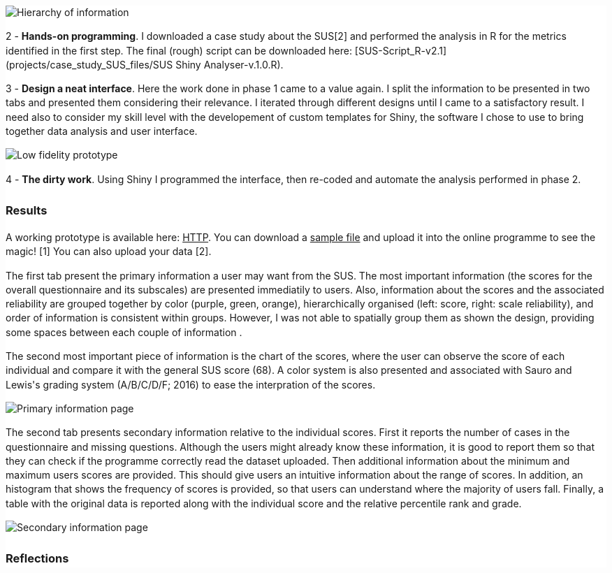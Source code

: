 

<img src="/projects/case_study_SUS_files/SUS-Information-Hierarchy.png" alt="Hierarchy of information" width="1000px" height="350px"/>

2 - **Hands-on programming**. I downloaded a case study about the SUS[2] and performed the analysis in R for the metrics identified in the first step. The final (rough) script can be downloaded here: [SUS-Script_R-v2.1](projects/case_study_SUS_files/SUS Shiny Analyser-v.1.0.R).

3 - **Design a neat interface**. Here the work done in phase 1 came to a value again. I split the information to be presented in two tabs and presented them considering their relevance. I iterated through different designs until I came to a satisfactory result. I need also to consider my skill level with the developement of custom templates for Shiny, the software I chose to use to bring together data analysis and user interface. 

<img src="/projects/case_study_SUS_files/SUS-Desktop_gif.gif" alt="Low fidelity prototype" width="600px" height="338px"/>

4 - **The dirty work**. Using Shiny I programmed the interface, then re-coded and automate the analysis performed in phase 2.

### Results 

A working prototype is available here: [HTTP](https://ascalco.shinyapps.io/SUS-Data-Reporting/?_ga=2.231126495.1390696468.1598727132-674067509.1598615054). You can download a [sample file](projects/case_study_SUS_files/Template-SUS_analysis_questions.xlsx) and upload it into the online programme to see the magic! [1] You can also upload your data [2].

The first tab present the primary information a user may want from the SUS.
The most important information (the scores for the overall questionnaire and its subscales) are presented immediatily to users. Also, information about the scores and the associated reliability are grouped together by color (purple, green, orange), hierarchically organised (left: score, right: scale reliability), and 
order of information is consistent within groups. However, I was not able to  spatially group them as shown the design, providing some spaces between each couple of information .

The second most important piece of information is the chart of the scores, where the user can observe the score of each individual and compare it with the general SUS score (68). A color system is also presented and associated with Sauro and Lewis's grading system (A/B/C/D/F; 2016) to ease the interpration of the scores.

<img src="/projects/case_study_SUS_files/SUS_Analyser-Screenshot_1.png" alt="Primary information page" width="941px" height="471px"/>

The second tab presents secondary information relative to the individual scores. First it reports the number of cases in the questionnaire and missing questions. Although the users might already know these information, it is good to report them so that they can check if the programme correctly read the dataset uploaded. Then additional information about the minimum and maximum users scores are provided. This should give users an intuitive information about the range of scores. In addition, an histogram that shows the frequency of scores is provided, so that users can understand where the majority of users fall. Finally, a table with the original data is reported along with the individual score and the relative percentile rank and grade.

<img src="/projects/case_study_SUS_files/SUS_Analyser-Screenshot_2_c.png" alt="Secondary information page" width="941px" height="471px"/>

### Reflections
